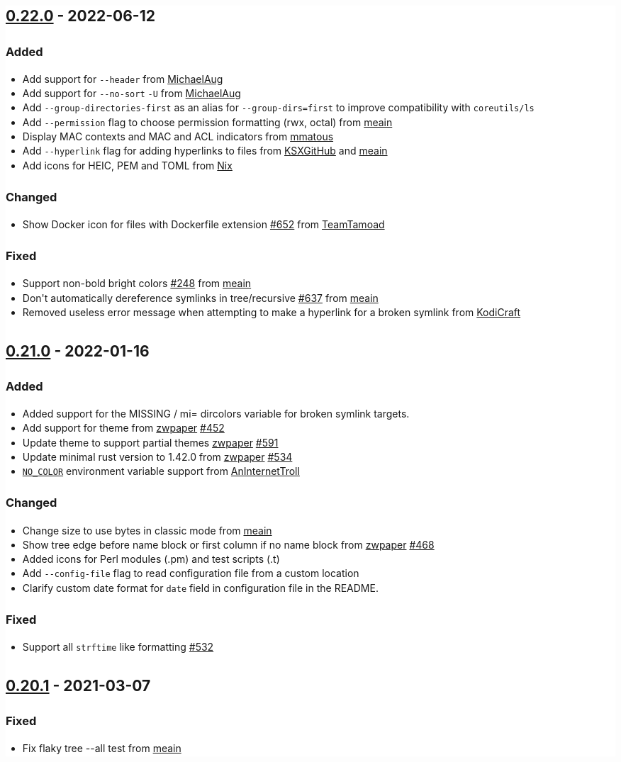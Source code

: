 ## [0.22.0] - 2022-06-12
### Added
- Add support for `--header` from [MichaelAug](https://github.com/MichaelAug)
- Add support for `--no-sort` `-U` from [MichaelAug](https://github.com/MichaelAug)
- Add `--group-directories-first` as an alias for `--group-dirs=first` to improve compatibility with `coreutils/ls`
- Add `--permission` flag to choose permission formatting (rwx, octal) from [meain](https://github.com/meain)
- Display MAC contexts and MAC and ACL indicators from [mmatous](https://github.com/mmatous)
- Add `--hyperlink` flag for adding hyperlinks to files from [KSXGitHub](https://github.com/KSXGitHub) and [meain](https://github.com/meain)
- Add icons for HEIC, PEM and TOML from [Nix](https://github.com/nix6839)
### Changed
- Show Docker icon for files with Dockerfile extension [#652](https://github.com/Peltoche/lsd/pull/652) from [TeamTamoad](https://github.com/TeamTamoad)
### Fixed
- Support non-bold bright colors [#248](https://github.com/Peltoche/lsd/issues/248) from [meain](https://github.com/meain)
- Don't automatically dereference symlinks in tree/recursive [#637](https://github.com/Peltoche/lsd/issues/637) from [meain](https://github.com/meain)
- Removed useless error message when attempting to make a hyperlink for a broken symlink from [KodiCraft](https://github.com/KodiCraft)

## [0.21.0] - 2022-01-16
### Added
- Added support for the MISSING / mi= dircolors variable for broken symlink targets.
- Add support for theme from [zwpaper](https://github.com/zwpaper) [#452](https://github.com/Peltoche/lsd/pull/452)
- Update theme to support partial themes [zwpaper](https://github.com/zwpaper) [#591](https://github.com/Peltoche/lsd/pull/591)
- Update minimal rust version to 1.42.0 from [zwpaper](https://github.com/zwpaper) [#534](https://github.com/Peltoche/lsd/issues/534)
- [`NO_COLOR`](https://no-color.org/) environment variable support from [AnInternetTroll](https://github.com/aninternettroll)
### Changed
- Change size to use bytes in classic mode from [meain](https://github.com/meain)
- Show tree edge before name block or first column if no name block from [zwpaper](https://github.com/zwpaper) [#468](https://github.com/Peltoche/lsd/issues/468)
- Added icons for Perl modules (.pm) and test scripts (.t)
- Add `--config-file` flag to read configuration file from a custom location
- Clarify custom date format for `date` field in configuration file in the README.
### Fixed
- Support all `strftime` like formatting [#532](https://github.com/Peltoche/lsd/issues/532)

## [0.20.1] - 2021-03-07
### Fixed
- Fix flaky tree --all test from [meain](https://github.com/meain)


[Unreleased]: https://github.com/Peltoche/lsd/compare/0.23.1...HEAD
[0.23.1]:  https://github.com/Peltoche/lsd/compare/0.23.0...0.23.1
[0.23.0]: https://github.com/Peltoche/lsd/compare/0.22.0...0.23.0
[0.22.0]: https://github.com/Peltoche/lsd/compare/0.21.0...0.22.0
[0.21.0]: https://github.com/Peltoche/lsd/compare/0.20.1...0.21.0
[0.20.1]: https://github.com/Peltoche/lsd/compare/0.20.0...0.20.1
[0.20.0]: https://github.com/Peltoche/lsd/compare/0.19.0...0.20.0
[0.19.0]: https://github.com/Peltoche/lsd/compare/0.18.0...0.19.0
[0.18.0]: https://github.com/Peltoche/lsd/compare/0.17.0...0.18.0
[0.17.0]: https://github.com/Peltoche/lsd/compare/0.16.0...0.17.0
[0.16.0]: https://github.com/Peltoche/lsd/compare/0.15.1...0.16.0
[0.15.1]: https://github.com/Peltoche/lsd/compare/0.15.0...0.15.1
[0.15.0]: https://github.com/Peltoche/lsd/compare/0.14.1...0.15.0
[0.14.0]: https://github.com/Peltoche/lsd/compare/0.13.1...0.14.0
[0.13.0]: https://github.com/Peltoche/lsd/compare/0.12.1...0.13.0
[0.12.0]: https://github.com/Peltoche/lsd/compare/0.11.1...0.12.0
[0.11.1]: https://github.com/Peltoche/lsd/compare/0.11.0...0.11.1
[0.11.0]: https://github.com/Peltoche/lsd/compare/0.10.0...0.11.0
[0.10.0]: https://github.com/Peltoche/lsd/compare/0.9.0...0.10.0
[0.9.0]: https://github.com/Peltoche/lsd/compare/0.8.0...0.9.0
[0.8.0]: https://github.com/Peltoche/lsd/compare/0.7.12...0.8.0
[0.7.12]: https://github.com/Peltoche/lsd/compare/0.7.0...0.7.12
[0.7.0]: https://github.com/Peltoche/lsd/compare/0.6.3...0.7.0
[0.6.3]: https://github.com/Peltoche/lsd/compare/0.6.2...0.6.3
[0.6.2]: https://github.com/Peltoche/lsd/compare/0.6.0...0.6.2
[0.6.0]: https://github.com/Peltoche/lsd/compare/0.5.0...0.6.0
[0.5.0]: https://github.com/Peltoche/lsd/compare/0.4.0...0.5.0
[0.4.1]: https://github.com/Peltoche/lsd/compare/0.4.0...0.4.1
[0.4.0]: https://github.com/Peltoche/lsd/compare/0.3.1...0.4.0
[0.3.1]: https://github.com/Peltoche/lsd/compare/0.3.0...0.3.1
[0.3.0]: https://github.com/Peltoche/lsd/compare/0.2.0...0.3.0
[0.2.0]: https://github.com/Peltoche/lsd/compare/0.1.0...0.2.0
